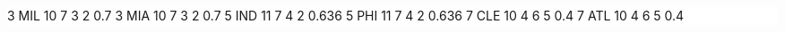 <tr>
    <td class="tg-50j8">3</td>
    <td class="tg-50j8">MIL</td>
    <td class="tg-50j8">10</td>
    <td class="tg-50j8">7</td>
    <td class="tg-50j8">3</td>
    <td class="tg-50j8">2</td>
    <td class="tg-50j8">0.7</td>
</tr>

<tr>
    <td class="tg-50j8">3</td>
    <td class="tg-50j8">MIA</td>
    <td class="tg-50j8">10</td>
    <td class="tg-50j8">7</td>
    <td class="tg-50j8">3</td>
    <td class="tg-50j8">2</td>
    <td class="tg-50j8">0.7</td>
</tr>

<tr>
    <td class="tg-50j8">5</td>
    <td class="tg-50j8">IND</td>
    <td class="tg-50j8">11</td>
    <td class="tg-50j8">7</td>
    <td class="tg-50j8">4</td>
    <td class="tg-50j8">2</td>
    <td class="tg-50j8">0.636</td>
</tr>

<tr>
    <td class="tg-50j8">5</td>
    <td class="tg-50j8">PHI</td>
    <td class="tg-50j8">11</td>
    <td class="tg-50j8">7</td>
    <td class="tg-50j8">4</td>
    <td class="tg-50j8">2</td>
    <td class="tg-50j8">0.636</td>
</tr>

<tr>
    <td class="tg-50j8">7</td>
    <td class="tg-50j8">CLE</td>
    <td class="tg-50j8">10</td>
    <td class="tg-50j8">4</td>
    <td class="tg-50j8">6</td>
    <td class="tg-50j8">5</td>
    <td class="tg-50j8">0.4</td>
</tr>

<tr>
    <td class="tg-50j8">7</td>
    <td class="tg-50j8">ATL</td>
    <td class="tg-50j8">10</td>
    <td class="tg-50j8">4</td>
    <td class="tg-50j8">6</td>
    <td class="tg-50j8">5</td>
    <td class="tg-50j8">0.4</td>
</tr>
